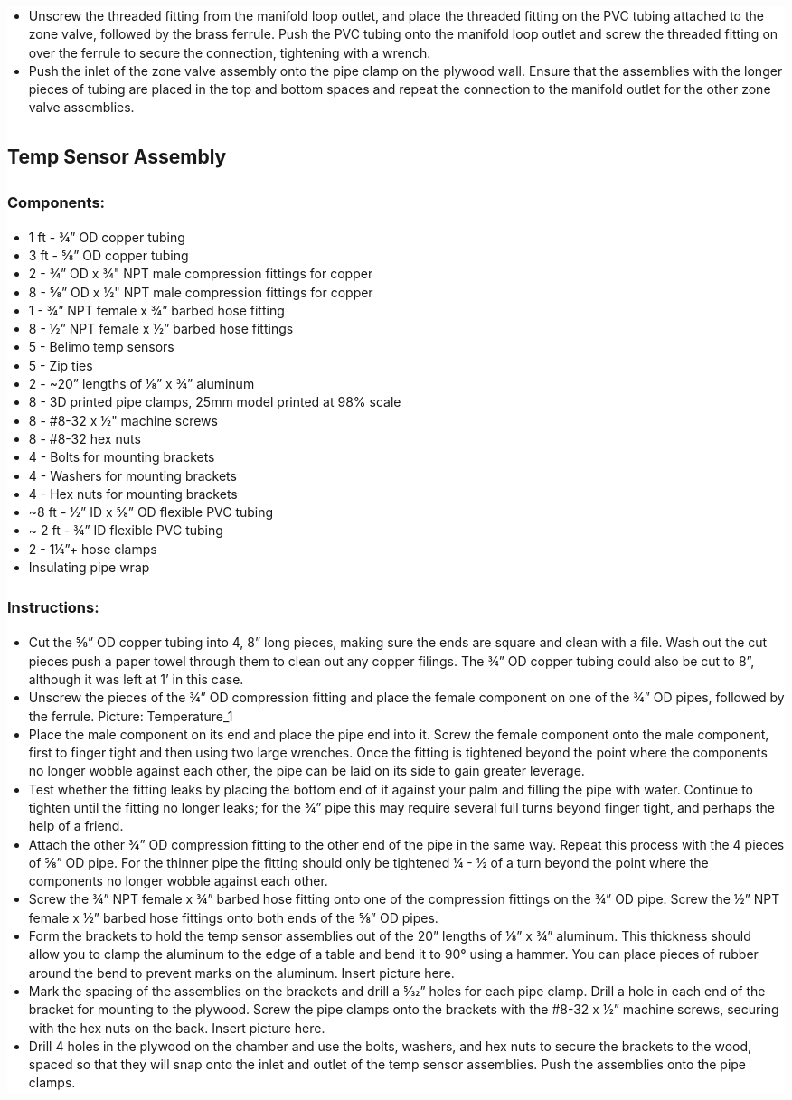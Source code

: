 * Unscrew the threaded fitting from the manifold loop outlet, and place the threaded fitting on the PVC tubing attached to the zone valve, followed by the brass ferrule. Push the PVC tubing onto the manifold loop outlet and screw the threaded fitting on over the ferrule to secure the connection, tightening with a wrench. 
* Push the inlet of the zone valve assembly onto the pipe clamp on the plywood wall. Ensure that the assemblies with the longer pieces of tubing are placed in the top and bottom spaces and repeat the connection to the manifold outlet for the other zone valve assemblies.

## Temp Sensor Assembly
### Components:
* 1 ft - ¾” OD copper tubing
* 3 ft - ⅝” OD copper tubing
* 2 - ¾” OD x ¾" NPT male compression fittings for copper
* 8 - ⅝” OD x ½" NPT male compression fittings for copper
* 1 - ¾” NPT female x ¾” barbed hose fitting
* 8 - ½” NPT female x ½” barbed hose fittings
* 5 - Belimo temp sensors
* 5 - Zip ties
* 2 - ~20” lengths of ⅛” x ¾” aluminum
* 8 - 3D printed pipe clamps, 25mm model printed at 98% scale
* 8 - #8-32 x ½" machine screws
* 8 - #8-32 hex nuts
* 4 - Bolts for mounting brackets
* 4 - Washers for mounting brackets
* 4 - Hex nuts for mounting brackets
* ~8 ft - ½” ID x ⅝” OD flexible PVC tubing
* ~ 2 ft - ¾” ID flexible PVC tubing
* 2 - 1¼”+ hose clamps
* Insulating pipe wrap

### Instructions:
* Cut the ⅝” OD copper tubing into 4, 8” long pieces, making sure the ends are square and clean with a file. Wash out the cut pieces push a paper towel through them to clean out any copper filings. The ¾” OD copper tubing could also be cut to 8”, although it was left at 1’ in this case.
* Unscrew the pieces of the ¾” OD compression fitting and place the female component on one of the ¾” OD pipes, followed by the ferrule. Picture: Temperature_1
* Place the male component on its end and place the pipe end into it. Screw the female component onto the male component, first to finger tight and then using two large wrenches. Once the fitting is tightened beyond the point where the components no longer wobble against each other, the pipe can be laid on its side to gain greater leverage.
* Test whether the fitting leaks by placing the bottom end of it against your palm and filling the pipe with water. Continue to tighten until the fitting no longer leaks; for the ¾” pipe this may require several full turns beyond finger tight, and perhaps the help of a friend. 
* Attach the other ¾” OD compression fitting to the other end of the pipe in the same way.
Repeat this process with the 4 pieces of ⅝” OD pipe. For the thinner pipe the fitting should only be tightened ¼ - ½ of a turn beyond the point where the components no longer wobble against each other.
* Screw the ¾” NPT female x ¾” barbed hose fitting onto one of the compression fittings on the ¾” OD pipe. Screw the ½” NPT female x ½” barbed hose fittings onto both ends of the ⅝” OD pipes.
* Form the brackets to hold the temp sensor assemblies out of the 20” lengths of ⅛” x ¾” aluminum. This thickness should allow you to clamp the aluminum to the edge of a table and bend it to 90° using a hammer. You can place pieces of rubber around the bend to prevent marks on the aluminum. Insert picture here.
* Mark the spacing of the assemblies on the brackets and drill a 5⁄32” holes for each pipe clamp. Drill a hole in each end of the bracket for mounting to the plywood. Screw the pipe clamps onto the brackets with the #8-32 x ½” machine screws, securing with the hex nuts on the back. Insert picture here.
* Drill 4 holes in the plywood on the chamber and use the bolts, washers, and hex nuts to secure the brackets to the wood, spaced so that they will snap onto the inlet and outlet of the temp sensor assemblies. Push the assemblies onto the pipe clamps.